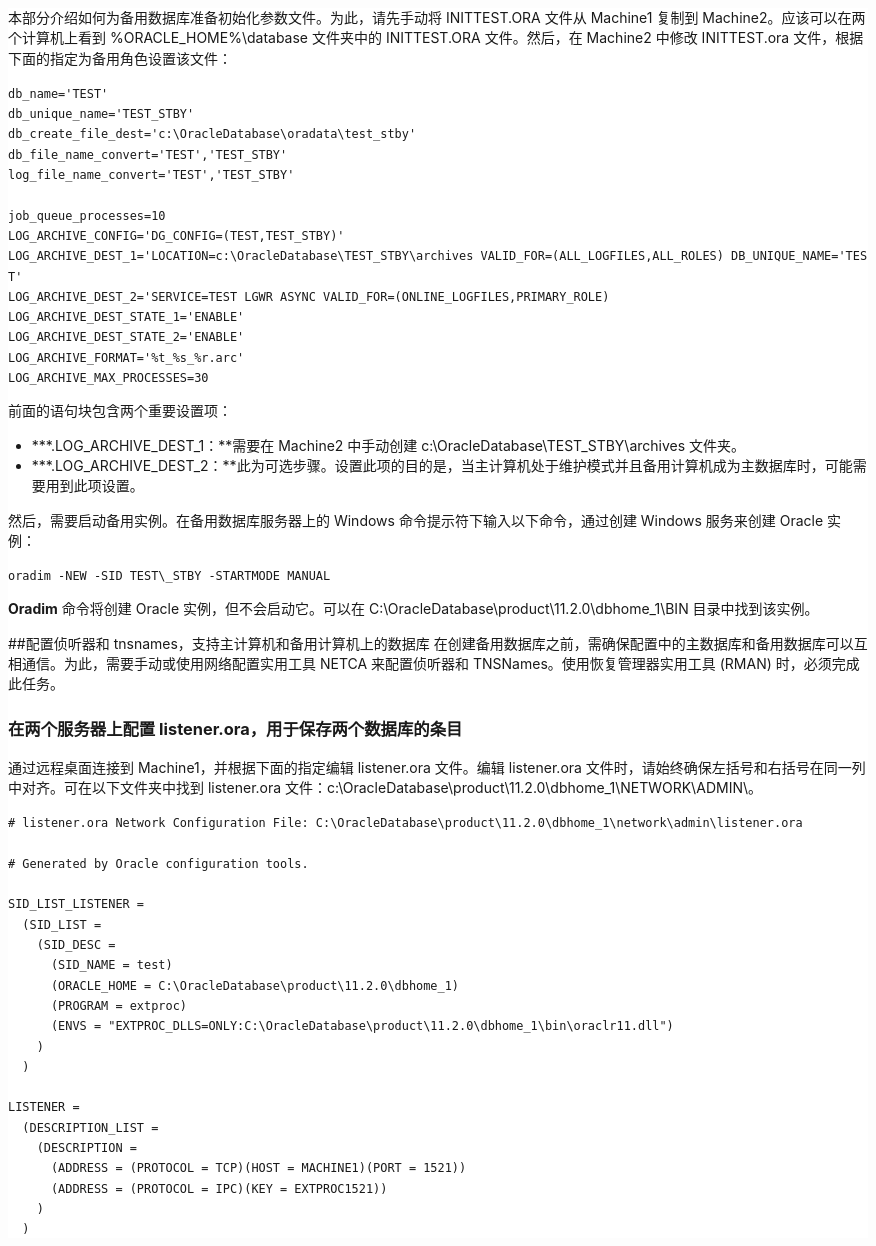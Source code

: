 本部分介绍如何为备用数据库准备初始化参数文件。为此，请先手动将 INITTEST.ORA 文件从 Machine1 复制到 Machine2。应该可以在两个计算机上看到 %ORACLE\_HOME%\\database 文件夹中的 INITTEST.ORA 文件。然后，在 Machine2 中修改 INITTEST.ora 文件，根据下面的指定为备用角色设置该文件：

```
db_name='TEST'
db_unique_name='TEST_STBY'
db_create_file_dest='c:\OracleDatabase\oradata\test_stby'
db_file_name_convert='TEST','TEST_STBY'
log_file_name_convert='TEST','TEST_STBY'

job_queue_processes=10
LOG_ARCHIVE_CONFIG='DG_CONFIG=(TEST,TEST_STBY)'
LOG_ARCHIVE_DEST_1='LOCATION=c:\OracleDatabase\TEST_STBY\archives VALID_FOR=(ALL_LOGFILES,ALL_ROLES) DB_UNIQUE_NAME='TEST'
LOG_ARCHIVE_DEST_2='SERVICE=TEST LGWR ASYNC VALID_FOR=(ONLINE_LOGFILES,PRIMARY_ROLE)
LOG_ARCHIVE_DEST_STATE_1='ENABLE'
LOG_ARCHIVE_DEST_STATE_2='ENABLE'
LOG_ARCHIVE_FORMAT='%t_%s_%r.arc'
LOG_ARCHIVE_MAX_PROCESSES=30
```

前面的语句块包含两个重要设置项：

- ***.LOG\_ARCHIVE\_DEST\_1：**需要在 Machine2 中手动创建 c:\\OracleDatabase\\TEST\_STBY\\archives 文件夹。
- ***.LOG\_ARCHIVE\_DEST\_2：**此为可选步骤。设置此项的目的是，当主计算机处于维护模式并且备用计算机成为主数据库时，可能需要用到此项设置。

然后，需要启动备用实例。在备用数据库服务器上的 Windows 命令提示符下输入以下命令，通过创建 Windows 服务来创建 Oracle 实例：

```
oradim -NEW -SID TEST\_STBY -STARTMODE MANUAL
```

**Oradim** 命令将创建 Oracle 实例，但不会启动它。可以在 C:\\OracleDatabase\\product\\11.2.0\\dbhome\_1\\BIN 目录中找到该实例。

##配置侦听器和 tnsnames，支持主计算机和备用计算机上的数据库
在创建备用数据库之前，需确保配置中的主数据库和备用数据库可以互相通信。为此，需要手动或使用网络配置实用工具 NETCA 来配置侦听器和 TNSNames。使用恢复管理器实用工具 (RMAN) 时，必须完成此任务。

### 在两个服务器上配置 listener.ora，用于保存两个数据库的条目

通过远程桌面连接到 Machine1，并根据下面的指定编辑 listener.ora 文件。编辑 listener.ora 文件时，请始终确保左括号和右括号在同一列中对齐。可在以下文件夹中找到 listener.ora 文件：c:\\OracleDatabase\\product\\11.2.0\\dbhome\_1\\NETWORK\\ADMIN\\。

```
# listener.ora Network Configuration File: C:\OracleDatabase\product\11.2.0\dbhome_1\network\admin\listener.ora

# Generated by Oracle configuration tools.

SID_LIST_LISTENER =
  (SID_LIST =
    (SID_DESC =
      (SID_NAME = test)
      (ORACLE_HOME = C:\OracleDatabase\product\11.2.0\dbhome_1)
      (PROGRAM = extproc)
      (ENVS = "EXTPROC_DLLS=ONLY:C:\OracleDatabase\product\11.2.0\dbhome_1\bin\oraclr11.dll")
    )
  )

LISTENER =
  (DESCRIPTION_LIST =
    (DESCRIPTION =
      (ADDRESS = (PROTOCOL = TCP)(HOST = MACHINE1)(PORT = 1521))
      (ADDRESS = (PROTOCOL = IPC)(KEY = EXTPROC1521))
    )
  )
```
